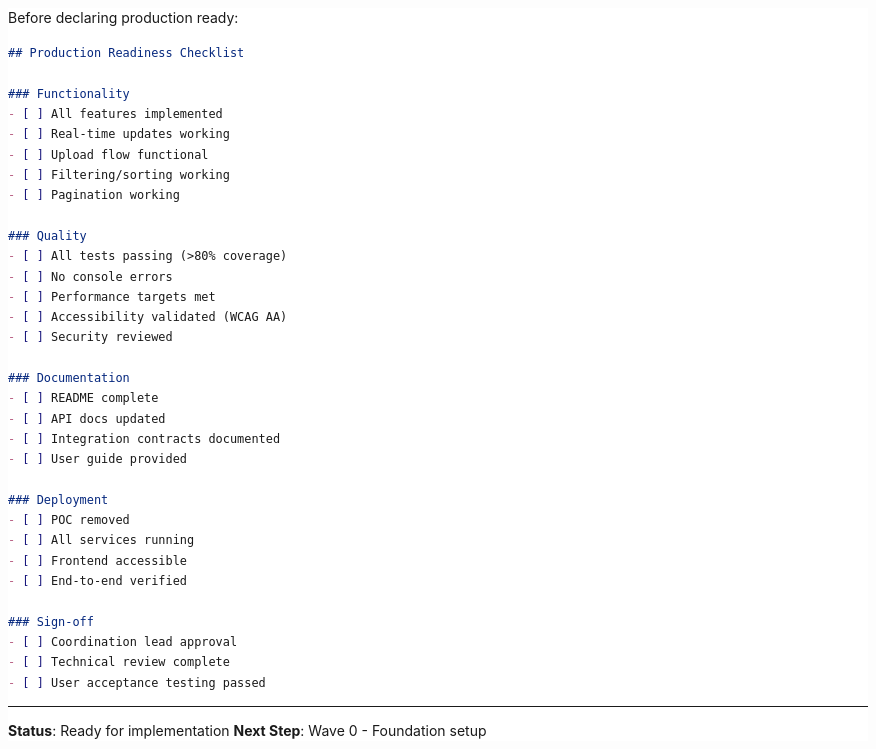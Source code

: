 Before declaring production ready:

```markdown
## Production Readiness Checklist

### Functionality
- [ ] All features implemented
- [ ] Real-time updates working
- [ ] Upload flow functional
- [ ] Filtering/sorting working
- [ ] Pagination working

### Quality
- [ ] All tests passing (>80% coverage)
- [ ] No console errors
- [ ] Performance targets met
- [ ] Accessibility validated (WCAG AA)
- [ ] Security reviewed

### Documentation
- [ ] README complete
- [ ] API docs updated
- [ ] Integration contracts documented
- [ ] User guide provided

### Deployment
- [ ] POC removed
- [ ] All services running
- [ ] Frontend accessible
- [ ] End-to-end verified

### Sign-off
- [ ] Coordination lead approval
- [ ] Technical review complete
- [ ] User acceptance testing passed
```

---

**Status**: Ready for implementation
**Next Step**: Wave 0 - Foundation setup

